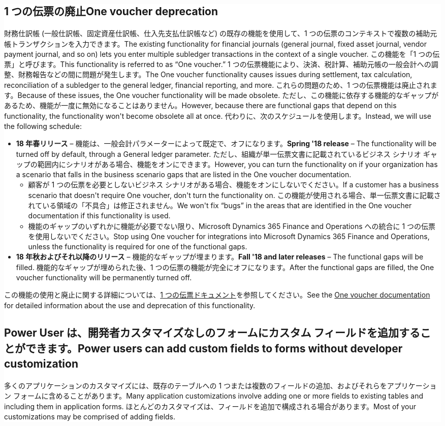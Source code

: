 ## <a name="one-voucher-deprecation"></a><span data-ttu-id="0ca4e-150">1 つの伝票の廃止</span><span class="sxs-lookup"><span data-stu-id="0ca4e-150">One voucher deprecation</span></span>
<span data-ttu-id="0ca4e-151">財務仕訳帳 (一般仕訳帳、固定資産仕訳帳、仕入先支払仕訳帳など) の既存の機能を使用して、1 つの伝票のコンテキストで複数の補助元帳トランザクションを入力できます。</span><span class="sxs-lookup"><span data-stu-id="0ca4e-151">The existing functionality for financial journals (general journal, fixed asset journal, vendor payment journal, and so on) lets you enter multiple subledger transactions in the context of a single voucher.</span></span> <span data-ttu-id="0ca4e-152">この機能を「1 つの伝票」と呼びます。</span><span class="sxs-lookup"><span data-stu-id="0ca4e-152">This functionality is referred to as “One voucher.”</span></span> <span data-ttu-id="0ca4e-153">1 つの伝票機能により、決済、税計算、補助元帳の一般会計への調整、財務報告などの間に問題が発生します。</span><span class="sxs-lookup"><span data-stu-id="0ca4e-153">The One voucher functionality causes issues during settlement, tax calculation, reconciliation of a subledger to the general ledger, financial reporting, and more.</span></span> <span data-ttu-id="0ca4e-154">これらの問題のため、1 つの伝票機能は廃止されます。</span><span class="sxs-lookup"><span data-stu-id="0ca4e-154">Because of these issues, the One voucher functionality will be made obsolete.</span></span> <span data-ttu-id="0ca4e-155">ただし、この機能に依存する機能的なギャップがあるため、機能が一度に無効になることはありません。</span><span class="sxs-lookup"><span data-stu-id="0ca4e-155">However, because there are functional gaps that depend on this functionality, the functionality won't become obsolete all at once.</span></span> <span data-ttu-id="0ca4e-156">代わりに、次のスケジュールを使用します。</span><span class="sxs-lookup"><span data-stu-id="0ca4e-156">Instead, we will use the following schedule:</span></span>
-   <span data-ttu-id="0ca4e-157">**18 年春リリース** – 機能は、一般会計パラメーターによって既定で、オフになります。</span><span class="sxs-lookup"><span data-stu-id="0ca4e-157">**Spring '18 release** – The functionality will be turned off by default, through a General ledger parameter.</span></span> <span data-ttu-id="0ca4e-158">ただし、組織が単一伝票文書に記載されているビジネス シナリオ ギャップの範囲内にシナリオがある場合、機能をオンにできます。</span><span class="sxs-lookup"><span data-stu-id="0ca4e-158">However, you can turn the functionality on if your organization has a scenario that falls in the business scenario gaps that are listed in the One voucher documentation.</span></span>
    -  <span data-ttu-id="0ca4e-159">顧客が 1 つの伝票を必要としないビジネス シナリオがある場合、機能をオンにしないでください。</span><span class="sxs-lookup"><span data-stu-id="0ca4e-159">If a customer has a business scenario that doesn't require One voucher, don't turn the functionality on.</span></span> <span data-ttu-id="0ca4e-160">この機能が使用される場合、単一伝票文書に記載されている領域の「不具合」は修正されません。</span><span class="sxs-lookup"><span data-stu-id="0ca4e-160">We won't fix “bugs” in the areas that are identified in the One voucher documentation if this functionality is used.</span></span>
    - <span data-ttu-id="0ca4e-161">機能のギャップのいずれかに機能が必要でない限り、Microsoft Dynamics 365 Finance and Operations への統合に 1 つの伝票を使用しないでください。</span><span class="sxs-lookup"><span data-stu-id="0ca4e-161">Stop using One voucher for integrations into Microsoft Dynamics 365 Finance and Operations, unless the functionality is required for one of the functional gaps.</span></span>
-   <span data-ttu-id="0ca4e-162">**18 年秋およびそれ以降のリリース** – 機能的なギャップが埋まります。</span><span class="sxs-lookup"><span data-stu-id="0ca4e-162">**Fall '18 and later releases** – The functional gaps will be filled.</span></span> <span data-ttu-id="0ca4e-163">機能的なギャップが埋められた後、1 つの伝票の機能が完全にオフになります。</span><span class="sxs-lookup"><span data-stu-id="0ca4e-163">After the functional gaps are filled, the One voucher functionality will be permanently turned off.</span></span>

<span data-ttu-id="0ca4e-164">この機能の使用と廃止に関する詳細については、[1 つの伝票ドキュメント](https://docs.microsoft.com/en-us/dynamics365/unified-operations/financials/general-ledger/one-voucher)を参照してください。</span><span class="sxs-lookup"><span data-stu-id="0ca4e-164">See the [One voucher documentation](https://docs.microsoft.com/en-us/dynamics365/unified-operations/financials/general-ledger/one-voucher) for detailed information about the use and deprecation of this functionality.</span></span>


## <a name="power-users-can-add-custom-fields-to-forms-without-developer-customization"></a><span data-ttu-id="0ca4e-165">Power User は、開発者カスタマイズなしのフォームにカスタム フィールドを追加することができます。</span><span class="sxs-lookup"><span data-stu-id="0ca4e-165">Power users can add custom fields to forms without developer customization</span></span> 
<span data-ttu-id="0ca4e-166">多くのアプリケーションのカスタマイズには、既存のテーブルへの 1 つまたは複数のフィールドの追加、およびそれらをアプリケーション フォームに含めることがあります。</span><span class="sxs-lookup"><span data-stu-id="0ca4e-166">Many application customizations involve adding one or more fields to existing tables and including them in application forms.</span></span> <span data-ttu-id="0ca4e-167">ほとんどのカスタマイズは、フィールドを追加で構成される場合があります。</span><span class="sxs-lookup"><span data-stu-id="0ca4e-167">Most of your customizations may be comprised of adding fields.</span></span>
